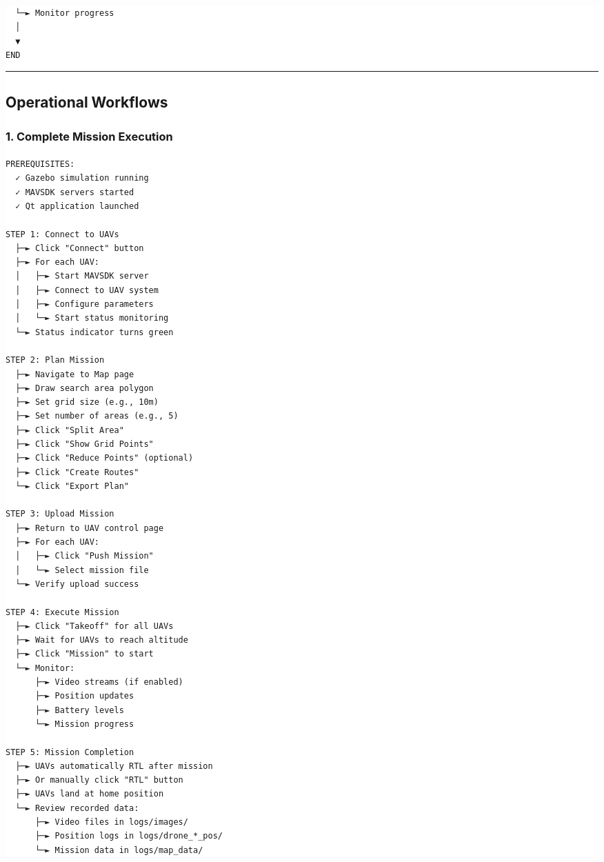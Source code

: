```text
  └─► Monitor progress
  │
  ▼
END
```

---

## Operational Workflows

### 1. Complete Mission Execution

```text
PREREQUISITES:
  ✓ Gazebo simulation running
  ✓ MAVSDK servers started
  ✓ Qt application launched

STEP 1: Connect to UAVs
  ├─► Click "Connect" button
  ├─► For each UAV:
  │   ├─► Start MAVSDK server
  │   ├─► Connect to UAV system
  │   ├─► Configure parameters
  │   └─► Start status monitoring
  └─► Status indicator turns green

STEP 2: Plan Mission
  ├─► Navigate to Map page
  ├─► Draw search area polygon
  ├─► Set grid size (e.g., 10m)
  ├─► Set number of areas (e.g., 5)
  ├─► Click "Split Area"
  ├─► Click "Show Grid Points"
  ├─► Click "Reduce Points" (optional)
  ├─► Click "Create Routes"
  └─► Click "Export Plan"

STEP 3: Upload Mission
  ├─► Return to UAV control page
  ├─► For each UAV:
  │   ├─► Click "Push Mission"
  │   └─► Select mission file
  └─► Verify upload success

STEP 4: Execute Mission
  ├─► Click "Takeoff" for all UAVs
  ├─► Wait for UAVs to reach altitude
  ├─► Click "Mission" to start
  └─► Monitor:
      ├─► Video streams (if enabled)
      ├─► Position updates
      ├─► Battery levels
      └─► Mission progress

STEP 5: Mission Completion
  ├─► UAVs automatically RTL after mission
  ├─► Or manually click "RTL" button
  ├─► UAVs land at home position
  └─► Review recorded data:
      ├─► Video files in logs/images/
      ├─► Position logs in logs/drone_*_pos/
      └─► Mission data in logs/map_data/
```